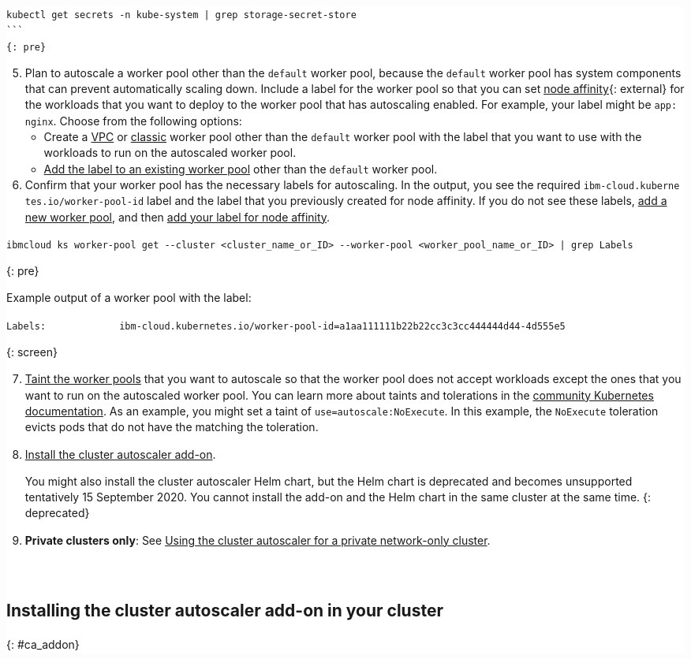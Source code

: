     kubectl get secrets -n kube-system | grep storage-secret-store
    ```
    {: pre}
5.  Plan to autoscale a worker pool other than the `default` worker pool, because the `default` worker pool has system components that can prevent automatically scaling down. Include a label for the worker pool so that you can set [node affinity](https://kubernetes.io/docs/concepts/scheduling-eviction/assign-pod-node/#node-affinity){: external} for the workloads that you want to deploy to the worker pool that has autoscaling enabled. For example, your label might be `app: nginx`. Choose from the following options:
    * Create a [VPC](/docs/containers?topic=containers-add_workers#vpc_pools) or [classic](/docs/containers?topic=containers-add_workers#classic_pools) worker pool other than the `default` worker pool with the label that you want to use with the workloads to run on the autoscaled worker pool.
    * [Add the label to an existing worker pool](/docs/containers?topic=containers-add_workers#worker_pool_labels) other than the `default` worker pool.
6.  Confirm that your worker pool has the necessary labels for autoscaling. In the output, you see the required `ibm-cloud.kubernetes.io/worker-pool-id` label and the label that you previously created for node affinity. If you do not see these labels, [add a new worker pool](/docs/containers?topic=containers-add_workers#add_pool), and then [add your label for node affinity](/docs/containers?topic=containers-add_workers#worker_pool_labels).
  ```
  ibmcloud ks worker-pool get --cluster <cluster_name_or_ID> --worker-pool <worker_pool_name_or_ID> | grep Labels
  ```
  {: pre}

  Example output of a worker pool with the label:
  ```
  Labels:             ibm-cloud.kubernetes.io/worker-pool-id=a1aa111111b22b22cc3c3cc444444d44-4d555e5
  ```
  {: screen}

7. [Taint the worker pools](/docs/containers?topic=containers-cli-plugin-kubernetes-service-cli#worker_pool_taint) that you want to autoscale so that the worker pool does not accept workloads except the ones that you want to run on the autoscaled worker pool. You can learn more about taints and tolerations in the [community Kubernetes documentation](https://kubernetes.io/docs/concepts/scheduling-eviction/taint-and-toleration/). As an example, you might set a taint of `use=autoscale:NoExecute`. In this example, the `NoExecute` toleration evicts pods that do not have the matching the toleration.

8. [Install the cluster autoscaler add-on](#ca_addon).

    You might also install the cluster autoscaler Helm chart, but the Helm chart is deprecated and becomes unsupported tentatively 15 September 2020. You cannot install the add-on and the Helm chart in the same cluster at the same time.
    {: deprecated}

9. **Private clusters only**: See [Using the cluster autoscaler for a private network-only cluster](#ca_private_cluster).

<br />

## Installing the cluster autoscaler add-on in your cluster
{: #ca_addon}
